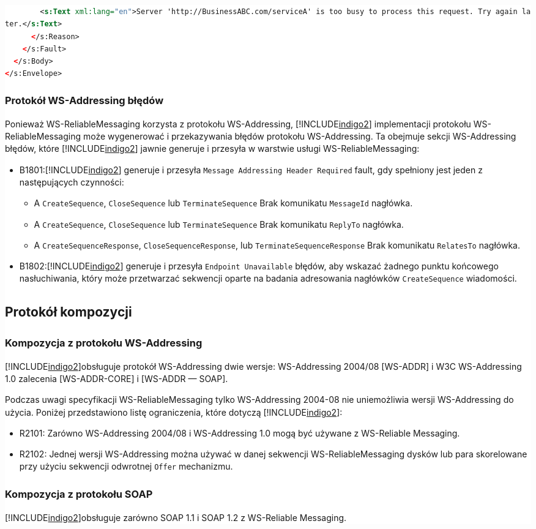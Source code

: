 ```xml  
        <s:Text xml:lang="en">Server 'http://BusinessABC.com/serviceA' is too busy to process this request. Try again later.</s:Text>  
      </s:Reason>  
    </s:Fault>  
  </s:Body>  
</s:Envelope>  
```  
  
### <a name="ws-addressing-faults"></a>Protokół WS-Addressing błędów  
 Ponieważ WS-ReliableMessaging korzysta z protokołu WS-Addressing, [!INCLUDE[indigo2](../../../../includes/indigo2-md.md)] implementacji protokołu WS-ReliableMessaging może wygenerować i przekazywania błędów protokołu WS-Addressing. Ta obejmuje sekcji WS-Addressing błędów, które [!INCLUDE[indigo2](../../../../includes/indigo2-md.md)] jawnie generuje i przesyła w warstwie usługi WS-ReliableMessaging:  
  
-   B1801:[!INCLUDE[indigo2](../../../../includes/indigo2-md.md)] generuje i przesyła `Message Addressing Header Required` fault, gdy spełniony jest jeden z następujących czynności:  
  
    -   A `CreateSequence`, `CloseSequence` lub `TerminateSequence` Brak komunikatu `MessageId` nagłówka.  
  
    -   A `CreateSequence`, `CloseSequence` lub `TerminateSequence` Brak komunikatu `ReplyTo` nagłówka.  
  
    -   A `CreateSequenceResponse`, `CloseSequenceResponse`, lub `TerminateSequenceResponse` Brak komunikatu `RelatesTo` nagłówka.  
  
-   B1802:[!INCLUDE[indigo2](../../../../includes/indigo2-md.md)] generuje i przesyła `Endpoint Unavailable` błędów, aby wskazać żadnego punktu końcowego nasłuchiwania, który może przetwarzać sekwencji oparte na badania adresowania nagłówków `CreateSequence` wiadomości.  
  
## <a name="protocol-composition"></a>Protokół kompozycji  
  
### <a name="composition-with-ws-addressing"></a>Kompozycja z protokołu WS-Addressing  
 [!INCLUDE[indigo2](../../../../includes/indigo2-md.md)]obsługuje protokół WS-Addressing dwie wersje: WS-Addressing 2004/08 [WS-ADDR] i W3C WS-Addressing 1.0 zalecenia [WS-ADDR-CORE] i [WS-ADDR — SOAP].  
  
 Podczas uwagi specyfikacji WS-ReliableMessaging tylko WS-Addressing 2004-08 nie uniemożliwia wersji WS-Addressing do użycia. Poniżej przedstawiono listę ograniczenia, które dotyczą [!INCLUDE[indigo2](../../../../includes/indigo2-md.md)]:  
  
-   R2101: Zarówno WS-Addressing 2004/08 i WS-Addressing 1.0 mogą być używane z WS-Reliable Messaging.  
  
-   R2102: Jednej wersji WS-Addressing można używać w danej sekwencji WS-ReliableMessaging dysków lub para skorelowane przy użyciu sekwencji odwrotnej `Offer` mechanizmu.  
  
### <a name="composition-with-soap"></a>Kompozycja z protokołu SOAP  
 [!INCLUDE[indigo2](../../../../includes/indigo2-md.md)]obsługuje zarówno SOAP 1.1 i SOAP 1.2 z WS-Reliable Messaging.  
  